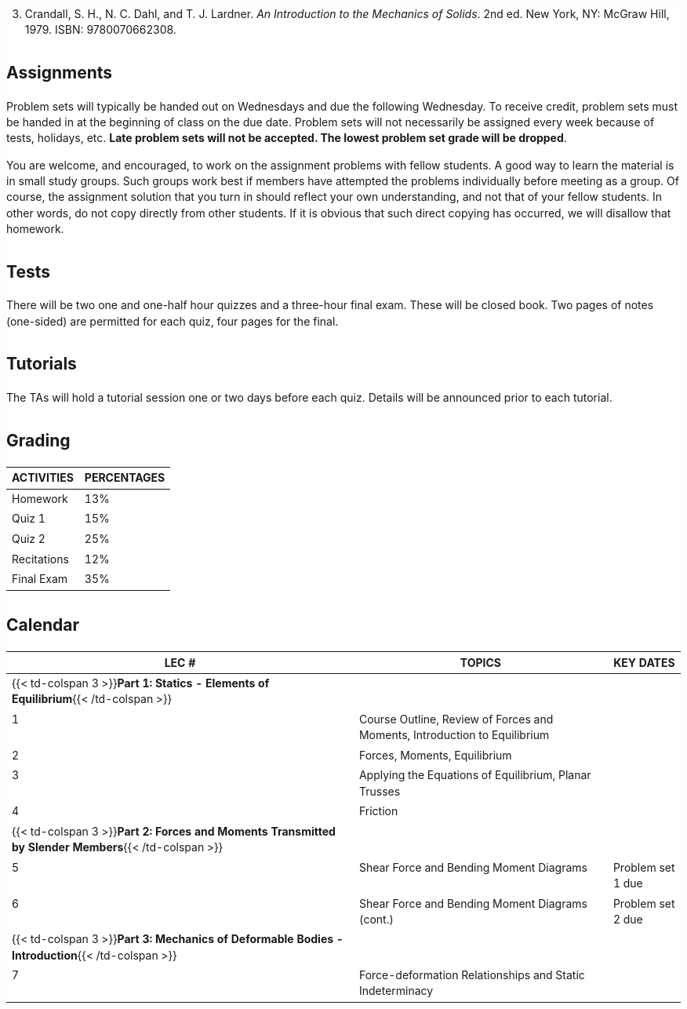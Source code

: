 3.  Crandall, S. H., N. C. Dahl, and T. J. Lardner. _An Introduction to the Mechanics of Solids_. 2nd ed. New York, NY: McGraw Hill, 1979. ISBN: 9780070662308.

Assignments
-----------

Problem sets will typically be handed out on Wednesdays and due the following Wednesday. To receive credit, problem sets must be handed in at the beginning of class on the due date. Problem sets will not necessarily be assigned every week because of tests, holidays, etc. **Late problem sets will not be accepted. The lowest problem set grade will be dropped**.

You are welcome, and encouraged, to work on the assignment problems with fellow students. A good way to learn the material is in small study groups. Such groups work best if members have attempted the problems individually before meeting as a group. Of course, the assignment solution that you turn in should reflect your own understanding, and not that of your fellow students. In other words, do not copy directly from other students. If it is obvious that such direct copying has occurred, we will disallow that homework.

Tests
-----

There will be two one and one-half hour quizzes and a three-hour final exam. These will be closed book. Two pages of notes (one-sided) are permitted for each quiz, four pages for the final.

Tutorials
---------

The TAs will hold a tutorial session one or two days before each quiz. Details will be announced prior to each tutorial.

Grading
-------

| ACTIVITIES | PERCENTAGES |
| --- | --- |
| Homework | 13% |
| Quiz 1 | 15% |
| Quiz 2 | 25% |
| Recitations | 12% |
| Final Exam | 35% 

Calendar
--------

| LEC # | TOPICS | KEY DATES |
| --- | --- | --- |
| {{< td-colspan 3 >}}**Part 1: Statics - Elements of Equilibrium**{{< /td-colspan >}} |||
| 1 | Course Outline, Review of Forces and Moments, Introduction to Equilibrium | &nbsp; |
| 2 | Forces, Moments, Equilibrium | &nbsp; |
| 3 | Applying the Equations of Equilibrium, Planar Trusses | &nbsp; |
| 4 | Friction | &nbsp; |
| {{< td-colspan 3 >}}**Part 2: Forces and Moments Transmitted by Slender Members**{{< /td-colspan >}} |||
| 5 | Shear Force and Bending Moment Diagrams | Problem set 1 due |
| 6 | Shear Force and Bending Moment Diagrams (cont.) | Problem set 2 due |
| {{< td-colspan 3 >}}**Part 3: Mechanics of Deformable Bodies - Introduction**{{< /td-colspan >}} |||
| 7 | Force-deformation Relationships and Static Indeterminacy | &nbsp; |
